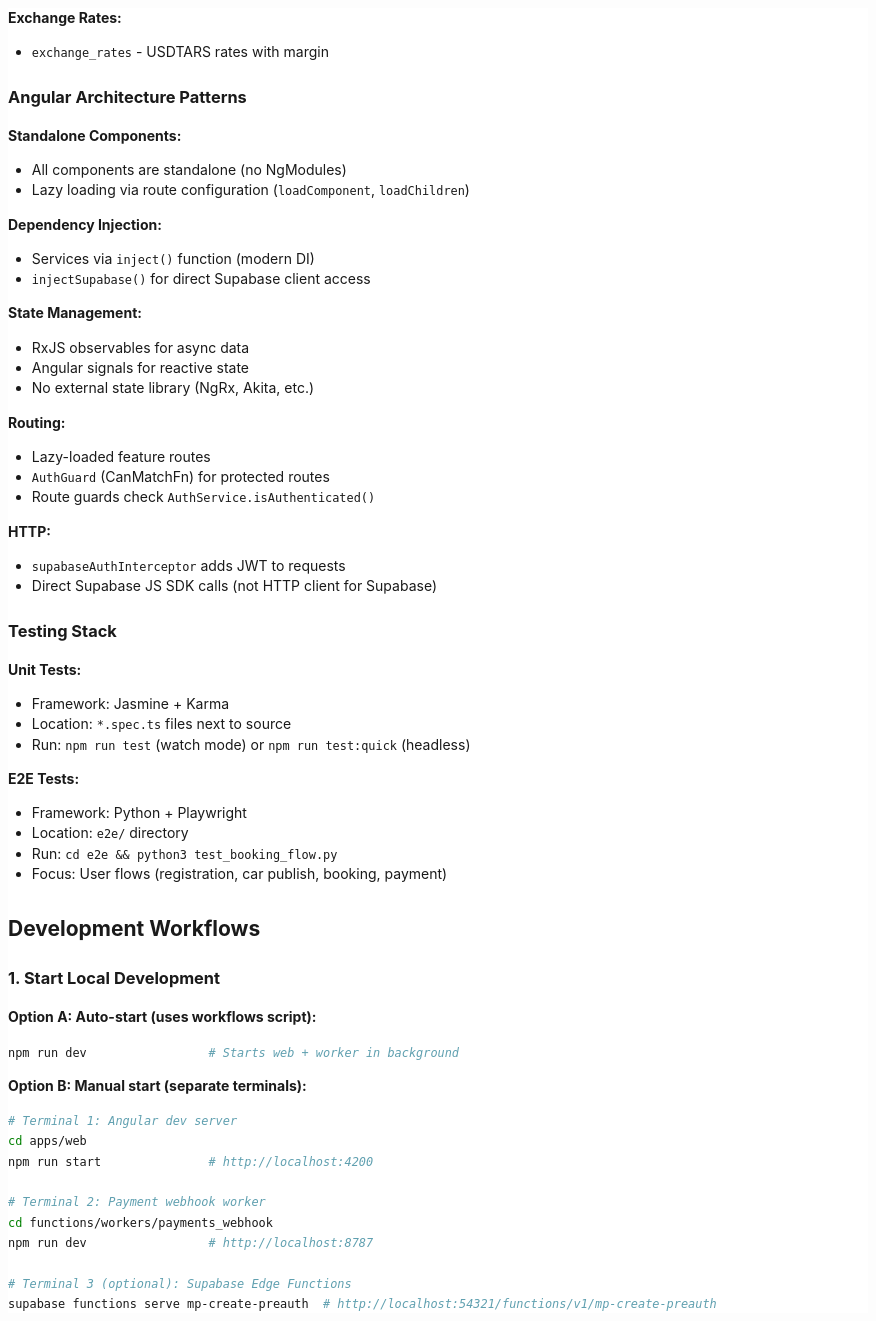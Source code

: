**Exchange Rates:**
- `exchange_rates` - USDTARS rates with margin

### Angular Architecture Patterns

**Standalone Components:**
- All components are standalone (no NgModules)
- Lazy loading via route configuration (`loadComponent`, `loadChildren`)

**Dependency Injection:**
- Services via `inject()` function (modern DI)
- `injectSupabase()` for direct Supabase client access

**State Management:**
- RxJS observables for async data
- Angular signals for reactive state
- No external state library (NgRx, Akita, etc.)

**Routing:**
- Lazy-loaded feature routes
- `AuthGuard` (CanMatchFn) for protected routes
- Route guards check `AuthService.isAuthenticated()`

**HTTP:**
- `supabaseAuthInterceptor` adds JWT to requests
- Direct Supabase JS SDK calls (not HTTP client for Supabase)

### Testing Stack

**Unit Tests:**
- Framework: Jasmine + Karma
- Location: `*.spec.ts` files next to source
- Run: `npm run test` (watch mode) or `npm run test:quick` (headless)

**E2E Tests:**
- Framework: Python + Playwright
- Location: `e2e/` directory
- Run: `cd e2e && python3 test_booking_flow.py`
- Focus: User flows (registration, car publish, booking, payment)

## Development Workflows

### 1. Start Local Development

**Option A: Auto-start (uses workflows script):**
```bash
npm run dev                 # Starts web + worker in background
```

**Option B: Manual start (separate terminals):**
```bash
# Terminal 1: Angular dev server
cd apps/web
npm run start               # http://localhost:4200

# Terminal 2: Payment webhook worker
cd functions/workers/payments_webhook
npm run dev                 # http://localhost:8787

# Terminal 3 (optional): Supabase Edge Functions
supabase functions serve mp-create-preauth  # http://localhost:54321/functions/v1/mp-create-preauth
```
